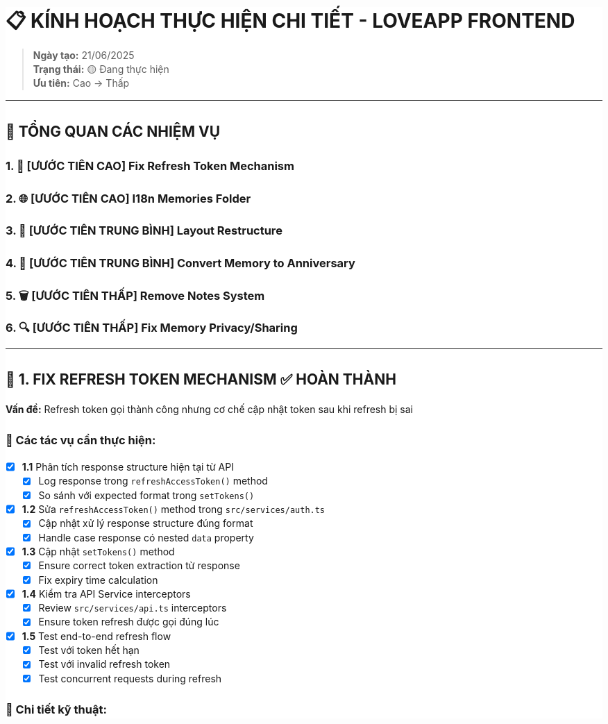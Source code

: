 # 📋 KÍNH HOẠCH THỰC HIỆN CHI TIẾT - LOVEAPP FRONTEND

> **Ngày tạo:** 21/06/2025  
> **Trạng thái:** 🟡 Đang thực hiện  
> **Ưu tiên:** Cao → Thấp

---

## 🎯 TỔNG QUAN CÁC NHIỆM VỤ

### 1. 🔄 **[ƯƯỚC TIÊN CAO] Fix Refresh Token Mechanism**
### 2. 🌐 **[ƯƯỚC TIÊN CAO] I18n Memories Folder** 
### 3. 🎨 **[ƯƯỚC TIÊN TRUNG BÌNH] Layout Restructure**
### 4. 🎉 **[ƯƯỚC TIÊN TRUNG BÌNH] Convert Memory to Anniversary**
### 5. 🗑️ **[ƯƯỚC TIÊN THẤP] Remove Notes System**
### 6. 🔍 **[ƯƯỚC TIÊN THẤP] Fix Memory Privacy/Sharing**

---

## 🔄 1. FIX REFRESH TOKEN MECHANISM ✅ **HOÀN THÀNH**

**Vấn đề:** Refresh token gọi thành công nhưng cơ chế cập nhật token sau khi refresh bị sai

### 🔧 Các tác vụ cần thực hiện:

- [x] **1.1** Phân tích response structure hiện tại từ API
  - [x] Log response trong `refreshAccessToken()` method
  - [x] So sánh với expected format trong `setTokens()`
  
- [x] **1.2** Sửa `refreshAccessToken()` method trong `src/services/auth.ts`
  - [x] Cập nhật xử lý response structure đúng format
  - [x] Handle case response có nested `data` property
  
- [x] **1.3** Cập nhật `setTokens()` method
  - [x] Ensure correct token extraction từ response
  - [x] Fix expiry time calculation
  
- [x] **1.4** Kiểm tra API Service interceptors
  - [x] Review `src/services/api.ts` interceptors
  - [x] Ensure token refresh được gọi đúng lúc
  
- [x] **1.5** Test end-to-end refresh flow
  - [x] Test với token hết hạn
  - [x] Test với invalid refresh token
  - [x] Test concurrent requests during refresh

### 📝 Chi tiết kỹ thuật:
